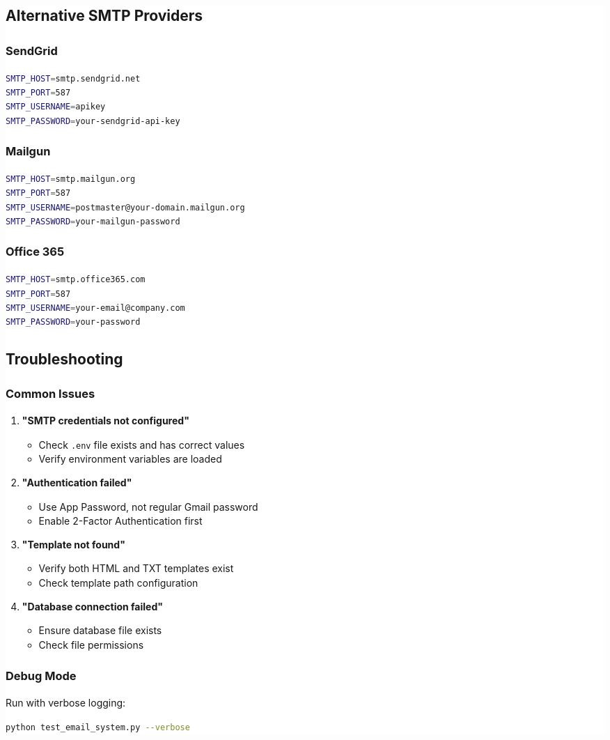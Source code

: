 ## Alternative SMTP Providers

### SendGrid
```bash
SMTP_HOST=smtp.sendgrid.net
SMTP_PORT=587
SMTP_USERNAME=apikey
SMTP_PASSWORD=your-sendgrid-api-key
```

### Mailgun
```bash
SMTP_HOST=smtp.mailgun.org
SMTP_PORT=587
SMTP_USERNAME=postmaster@your-domain.mailgun.org
SMTP_PASSWORD=your-mailgun-password
```

### Office 365
```bash
SMTP_HOST=smtp.office365.com
SMTP_PORT=587
SMTP_USERNAME=your-email@company.com
SMTP_PASSWORD=your-password
```

## Troubleshooting

### Common Issues

1. **"SMTP credentials not configured"**
   - Check `.env` file exists and has correct values
   - Verify environment variables are loaded

2. **"Authentication failed"**
   - Use App Password, not regular Gmail password
   - Enable 2-Factor Authentication first

3. **"Template not found"**
   - Verify both HTML and TXT templates exist
   - Check template path configuration

4. **"Database connection failed"**
   - Ensure database file exists
   - Check file permissions

### Debug Mode

Run with verbose logging:
```bash
python test_email_system.py --verbose
```
